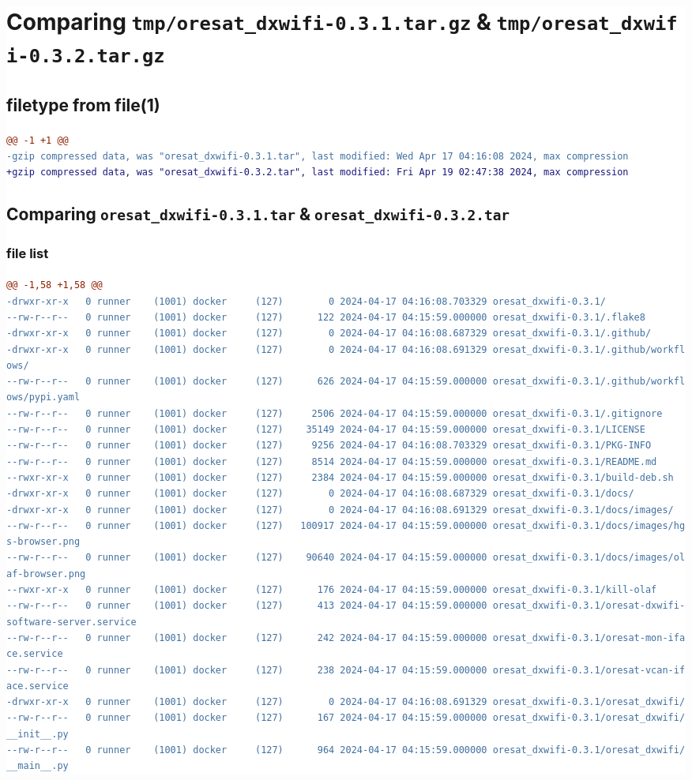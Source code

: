 # Comparing `tmp/oresat_dxwifi-0.3.1.tar.gz` & `tmp/oresat_dxwifi-0.3.2.tar.gz`

## filetype from file(1)

```diff
@@ -1 +1 @@
-gzip compressed data, was "oresat_dxwifi-0.3.1.tar", last modified: Wed Apr 17 04:16:08 2024, max compression
+gzip compressed data, was "oresat_dxwifi-0.3.2.tar", last modified: Fri Apr 19 02:47:38 2024, max compression
```

## Comparing `oresat_dxwifi-0.3.1.tar` & `oresat_dxwifi-0.3.2.tar`

### file list

```diff
@@ -1,58 +1,58 @@
-drwxr-xr-x   0 runner    (1001) docker     (127)        0 2024-04-17 04:16:08.703329 oresat_dxwifi-0.3.1/
--rw-r--r--   0 runner    (1001) docker     (127)      122 2024-04-17 04:15:59.000000 oresat_dxwifi-0.3.1/.flake8
-drwxr-xr-x   0 runner    (1001) docker     (127)        0 2024-04-17 04:16:08.687329 oresat_dxwifi-0.3.1/.github/
-drwxr-xr-x   0 runner    (1001) docker     (127)        0 2024-04-17 04:16:08.691329 oresat_dxwifi-0.3.1/.github/workflows/
--rw-r--r--   0 runner    (1001) docker     (127)      626 2024-04-17 04:15:59.000000 oresat_dxwifi-0.3.1/.github/workflows/pypi.yaml
--rw-r--r--   0 runner    (1001) docker     (127)     2506 2024-04-17 04:15:59.000000 oresat_dxwifi-0.3.1/.gitignore
--rw-r--r--   0 runner    (1001) docker     (127)    35149 2024-04-17 04:15:59.000000 oresat_dxwifi-0.3.1/LICENSE
--rw-r--r--   0 runner    (1001) docker     (127)     9256 2024-04-17 04:16:08.703329 oresat_dxwifi-0.3.1/PKG-INFO
--rw-r--r--   0 runner    (1001) docker     (127)     8514 2024-04-17 04:15:59.000000 oresat_dxwifi-0.3.1/README.md
--rwxr-xr-x   0 runner    (1001) docker     (127)     2384 2024-04-17 04:15:59.000000 oresat_dxwifi-0.3.1/build-deb.sh
-drwxr-xr-x   0 runner    (1001) docker     (127)        0 2024-04-17 04:16:08.687329 oresat_dxwifi-0.3.1/docs/
-drwxr-xr-x   0 runner    (1001) docker     (127)        0 2024-04-17 04:16:08.691329 oresat_dxwifi-0.3.1/docs/images/
--rw-r--r--   0 runner    (1001) docker     (127)   100917 2024-04-17 04:15:59.000000 oresat_dxwifi-0.3.1/docs/images/hgs-browser.png
--rw-r--r--   0 runner    (1001) docker     (127)    90640 2024-04-17 04:15:59.000000 oresat_dxwifi-0.3.1/docs/images/olaf-browser.png
--rwxr-xr-x   0 runner    (1001) docker     (127)      176 2024-04-17 04:15:59.000000 oresat_dxwifi-0.3.1/kill-olaf
--rw-r--r--   0 runner    (1001) docker     (127)      413 2024-04-17 04:15:59.000000 oresat_dxwifi-0.3.1/oresat-dxwifi-software-server.service
--rw-r--r--   0 runner    (1001) docker     (127)      242 2024-04-17 04:15:59.000000 oresat_dxwifi-0.3.1/oresat-mon-iface.service
--rw-r--r--   0 runner    (1001) docker     (127)      238 2024-04-17 04:15:59.000000 oresat_dxwifi-0.3.1/oresat-vcan-iface.service
-drwxr-xr-x   0 runner    (1001) docker     (127)        0 2024-04-17 04:16:08.691329 oresat_dxwifi-0.3.1/oresat_dxwifi/
--rw-r--r--   0 runner    (1001) docker     (127)      167 2024-04-17 04:15:59.000000 oresat_dxwifi-0.3.1/oresat_dxwifi/__init__.py
--rw-r--r--   0 runner    (1001) docker     (127)      964 2024-04-17 04:15:59.000000 oresat_dxwifi-0.3.1/oresat_dxwifi/__main__.py
```